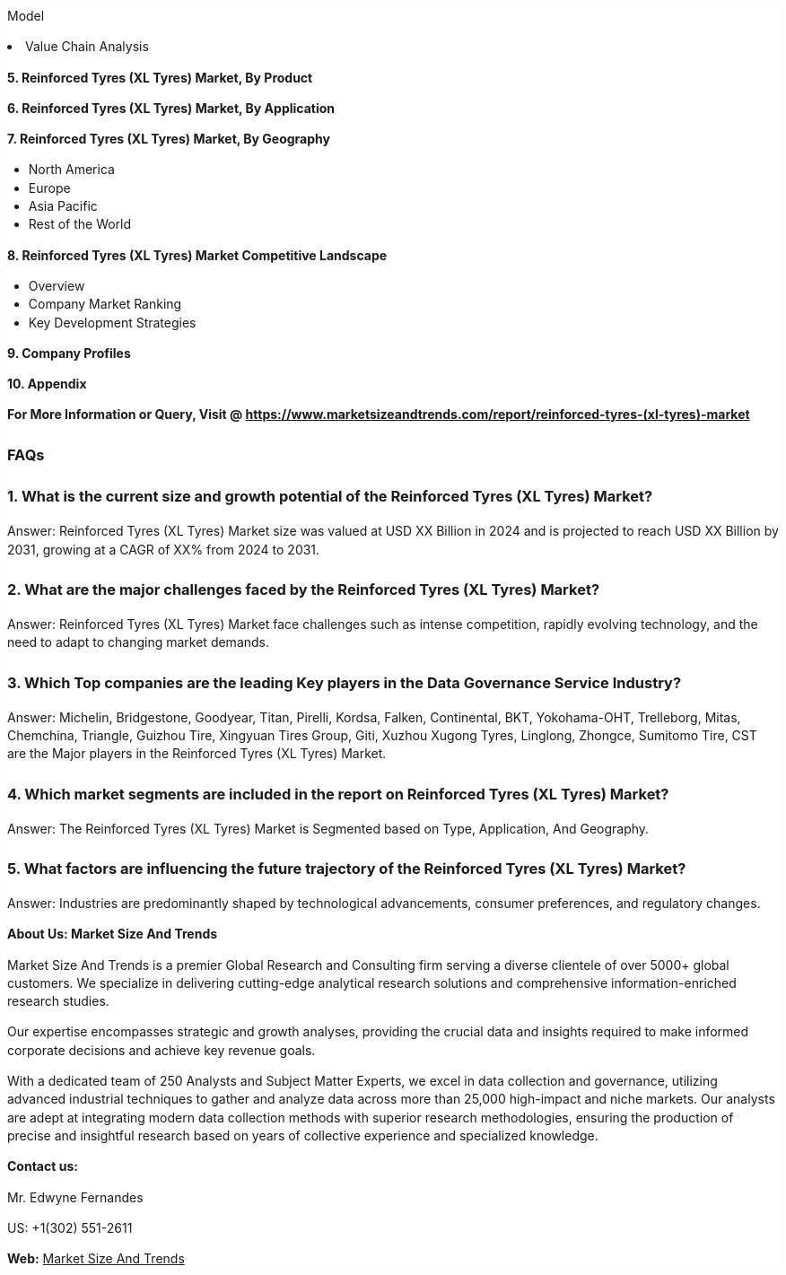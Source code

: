 Model</span></li><li><span class="">Value Chain Analysis</span></li></ul></div><div class="" data-test-id=""><p><strong><span class="">5. Reinforced Tyres (XL Tyres) Market, By Product</span></strong></p></div><div class="" data-test-id=""><p><strong><span class="">6. Reinforced Tyres (XL Tyres) Market, By Application</span></strong></p></div><div class="" data-test-id=""><p><strong><span class="">7. Reinforced Tyres (XL Tyres) Market, By Geography</span></strong></p></div><div class="" data-test-id=""><ul><li><span class="">North America</span></li><li><span class="">Europe</span></li><li><span class="">Asia Pacific</span></li><li><span class="">Rest of the World</span></li></ul></div><div class="" data-test-id=""><p><strong><span class="">8. Reinforced Tyres (XL Tyres) Market Competitive Landscape</span></strong></p></div><div class="" data-test-id=""><ul><li><span class="">Overview</span></li><li><span class="">Company Market Ranking</span></li><li><span class="">Key Development Strategies</span></li></ul></div><div class="" data-test-id=""><p><strong><span class="">9. Company Profiles</span></strong></p></div><div class="" data-test-id=""><p><strong><span class="">10. Appendix</span></strong></p></div><div class="" data-test-id=""><p><strong><span class="">For More Information or Query, Visit @ <a href="https://www.marketsizeandtrends.com/report/reinforced-tyres-(xl-tyres)-market" target="_blank">https://www.marketsizeandtrends.com/report/reinforced-tyres-(xl-tyres)-market</a></span></strong></p></div><div class="" data-test-id=""><div class="article-main__content" data-test-id="publishing-text-block"><h3><strong><span class="">FAQs</span></strong></h3></div><div class="article-main__content" data-test-id="publishing-text-block"><h3><span class="">1. What is the current size and growth potential of the Reinforced Tyres (XL Tyres) Market?</span></h3></div><div class="article-main__content" data-test-id="publishing-text-block"><p><span class="font-[700]">Answer</span><span class="">: Reinforced Tyres (XL Tyres) Market size was valued at USD XX Billion in 2024 and is projected to reach USD XX Billion by 2031, growing at a CAGR of XX% from 2024 to 2031.</span></p></div><div class="article-main__content" data-test-id="publishing-text-block"><h3><span class="">2. What are the major challenges faced by the Reinforced Tyres (XL Tyres) Market?</span></h3></div><div class="article-main__content" data-test-id="publishing-text-block"><p><span class="font-[700]">Answer</span><span class="">: Reinforced Tyres (XL Tyres) Market face challenges such as intense competition, rapidly evolving technology, and the need to adapt to changing market demands.</span></p></div><div class="article-main__content" data-test-id="publishing-text-block"><h3><span class="">3. Which Top companies are the leading Key players in the Data Governance Service Industry?</span></h3></div><div class="article-main__content" data-test-id="publishing-text-block"><p><span class="font-[700]">Answer</span><span class="">: Michelin, Bridgestone, Goodyear, Titan, Pirelli, Kordsa, Falken, Continental, BKT, Yokohama-OHT, Trelleborg, Mitas, Chemchina, Triangle, Guizhou Tire, Xingyuan Tires Group, Giti, Xuzhou Xugong Tyres, Linglong, Zhongce, Sumitomo Tire, CST are the Major players in the Reinforced Tyres (XL Tyres) Market.</span></p></div><div class="article-main__content" data-test-id="publishing-text-block"><h3><span class="">4. Which market segments are included in the report on Reinforced Tyres (XL Tyres) Market?</span></h3></div><div class="article-main__content" data-test-id="publishing-text-block"><p><span class="font-[700]">Answer</span><span class="">: The Reinforced Tyres (XL Tyres) Market is Segmented based on Type, Application, And Geography.</span></p></div><div class="article-main__content" data-test-id="publishing-text-block"><h3><span class="">5. What factors are influencing the future trajectory of the Reinforced Tyres (XL Tyres) Market?</span></h3></div><div class="article-main__content" data-test-id="publishing-text-block"><p><span class="font-[700]">Answer:</span><span class="">&nbsp;Industries are predominantly shaped by technological advancements, consumer preferences, and regulatory changes.</span></p></div><p><strong><span class="">About Us: Market Size And Trends</span></strong></p></div><div class="" data-test-id=""><p><span class="">Market Size And Trends is a premier Global Research and Consulting firm serving a diverse clientele of over 5000+ global customers. We specialize in delivering cutting-edge analytical research solutions and comprehensive information-enriched research studies.</span></p></div><div class="" data-test-id=""><p><span class="">Our expertise encompasses strategic and growth analyses, providing the crucial data and insights required to make informed corporate decisions and achieve key revenue goals.</span></p></div><div class="" data-test-id=""><p><span class="">With a dedicated team of 250 Analysts and Subject Matter Experts, we excel in data collection and governance, utilizing advanced industrial techniques to gather and analyze data across more than 25,000 high-impact and niche markets. Our analysts are adept at integrating modern data collection methods with superior research methodologies, ensuring the production of precise and insightful research based on years of collective experience and specialized knowledge.</span></p></div><div class="" data-test-id=""><p><strong><span class="">Contact us:</span></strong></p></div><div class="" data-test-id=""><p><span class="">Mr. Edwyne Fernandes</span></p></div><div class="" data-test-id=""><p><span class="">US: +1(302) 551-2611<br /></span></p><p><span class=""><strong>Web:</strong> <a href="https://www.marketsizeandtrends.com/" target="_blank">Market Size And Trends</a></span></p></div>
